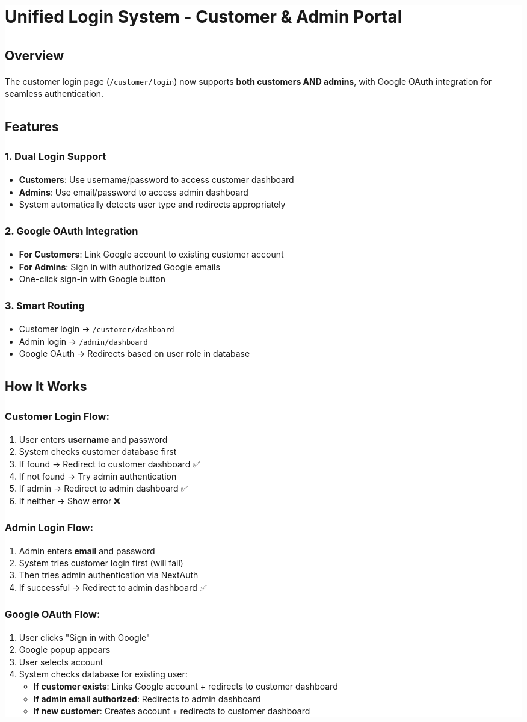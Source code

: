 # Unified Login System - Customer & Admin Portal

## Overview
The customer login page (`/customer/login`) now supports **both customers AND admins**, with Google OAuth integration for seamless authentication.

## Features

### 1. **Dual Login Support**
- **Customers**: Use username/password to access customer dashboard
- **Admins**: Use email/password to access admin dashboard
- System automatically detects user type and redirects appropriately

### 2. **Google OAuth Integration**
- **For Customers**: Link Google account to existing customer account
- **For Admins**: Sign in with authorized Google emails
- One-click sign-in with Google button

### 3. **Smart Routing**
- Customer login → `/customer/dashboard`
- Admin login → `/admin/dashboard`
- Google OAuth → Redirects based on user role in database

## How It Works

### Customer Login Flow:
1. User enters **username** and password
2. System checks customer database first
3. If found → Redirect to customer dashboard ✅
4. If not found → Try admin authentication
5. If admin → Redirect to admin dashboard ✅
6. If neither → Show error ❌

### Admin Login Flow:
1. Admin enters **email** and password
2. System tries customer login first (will fail)
3. Then tries admin authentication via NextAuth
4. If successful → Redirect to admin dashboard ✅

### Google OAuth Flow:
1. User clicks "Sign in with Google"
2. Google popup appears
3. User selects account
4. System checks database for existing user:
   - **If customer exists**: Links Google account + redirects to customer dashboard
   - **If admin email authorized**: Redirects to admin dashboard
   - **If new customer**: Creates account + redirects to customer dashboard
